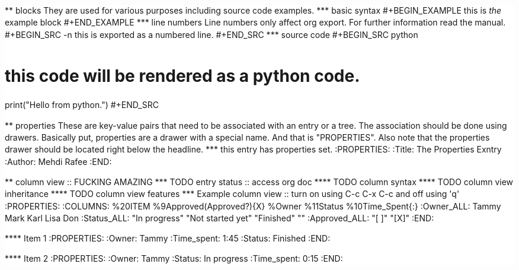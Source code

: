 ** blocks
They are used for various purposes including source code examples.
*** basic syntax
#+BEGIN_EXAMPLE
this is *the* example block
#+END_EXAMPLE
*** line numbers
Line numbers only affect org export. For further information read the
manual.
#+BEGIN_SRC -n
this is exported as a numbered line.
#+END_SRC
*** source code
#+BEGIN_SRC python
# this code will be rendered as a python code.
print("Hello from python.")
#+END_SRC

** properties
These are key-value pairs that need to be associated with an entry or a tree.
The association should be done using drawers. Basically put, properties are
a drawer with a special name. And that is "PROPERTIES".
Also note that the properties drawer should be located right below the
headline.
*** this entry has properties set.
:PROPERTIES:
:Title: The Properties Exntry
:Author: Mehdi Rafee
:END:

** column view :: FUCKING AMAZING
*** TODO entry status :: access org doc
**** TODO column syntax
**** TODO column view inheritance
**** TODO column view features
*** Example column view :: turn on using C-c C-x C-c and off using 'q'
   :PROPERTIES:
   :COLUMNS:  %20ITEM %9Approved(Approved?){X} %Owner %11Status %10Time_Spent{:}
   :Owner_ALL:    Tammy Mark Karl Lisa Don
   :Status_ALL:   "In progress" "Not started yet" "Finished" ""
   :Approved_ALL: "[ ]" "[X]"
   :END:

**** Item 1
    :PROPERTIES:
    :Owner:    Tammy
    :Time_spent:   1:45
    :Status:   Finished
    :END:

**** Item 2
    :PROPERTIES:
    :Owner:    Tammy
    :Status:   In progress
    :Time_spent:   0:15
    :END:
